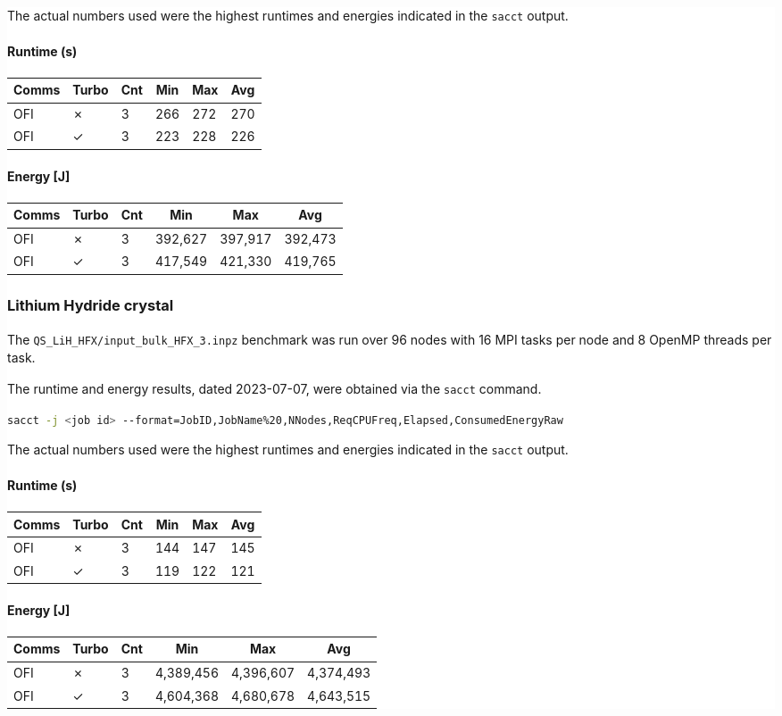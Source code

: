 The actual numbers used were the highest runtimes and energies indicated in the `sacct` output.

#### Runtime (s)

Comms | Turbo | Cnt | Min | Max | Avg
----- | ----- | --- | --- | --- | ---
  OFI | &cross; |   3 | 266 | 272 | 270 
  OFI | &check; |   3 | 223 | 228 | 226 

#### Energy [J]

Comms | Turbo | Cnt |     Min |     Max |     Avg
----- | ----- | --- | ------- | ------- | -------
  OFI | &cross; |   3 | 392,627 | 397,917 | 392,473
  OFI | &check; |   3 | 417,549 | 421,330 | 419,765


### Lithium Hydride crystal

The `QS_LiH_HFX/input_bulk_HFX_3.inpz` benchmark was run over 96 nodes with 16 MPI tasks
per node and 8 OpenMP threads per task.

The runtime and energy results, dated 2023-07-07, were obtained via the `sacct` command.

```bash
sacct -j <job id> --format=JobID,JobName%20,NNodes,ReqCPUFreq,Elapsed,ConsumedEnergyRaw
```

The actual numbers used were the highest runtimes and energies indicated in the `sacct` output.

#### Runtime (s)

Comms | Turbo | Cnt | Min | Max | Avg
----- | ----- | --- | --- | --- | ---
  OFI | &cross; |   3 | 144 | 147 | 145
  OFI | &check; |   3 | 119 | 122 | 121 

#### Energy [J]

Comms | Turbo | Cnt |       Min |       Max |       Avg
----- | ----- | --- | --------- | --------- | ---------
  OFI | &cross; |   3 | 4,389,456 | 4,396,607 | 4,374,493
  OFI | &check; |   3 | 4,604,368 | 4,680,678 | 4,643,515 
